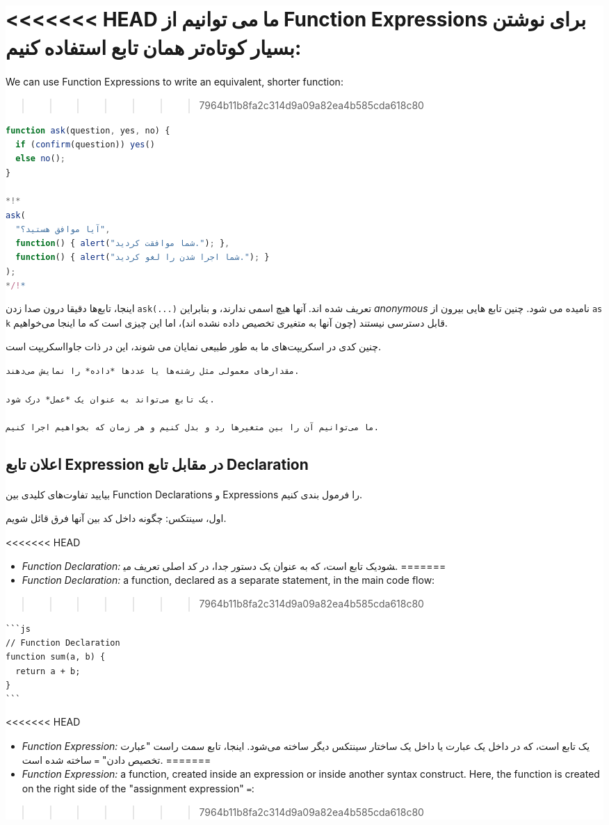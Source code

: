 <<<<<<< HEAD
ما می توانیم از Function Expressions برای نوشتن بسیار کوتاه‌تر همان تابع استفاده کنیم:
=======
We can use Function Expressions to write an equivalent, shorter function:
>>>>>>> 7964b11b8fa2c314d9a09a82ea4b585cda618c80

```js run no-beautify
function ask(question, yes, no) {
  if (confirm(question)) yes()
  else no();
}

*!*
ask(
  "آیا موافق هستید؟",
  function() { alert("شما موافقت کردید."); },
  function() { alert("شما اجرا شدن را لغو کردید."); }
);
*/!*
```

اینجا، تابع‌ها دقیقا درون صدا زدن `ask(...)` تعریف شده اند. آنها هیچ اسمی ندارند، و بنابراین *anonymous* نامیده می شود. چنین تابع هایی بیرون از `ask` قابل دسترسی نیستند (چون آنها به متغیری تخصیص داده نشده اند)، اما این چیزی است که ما اینجا می‌خواهیم.

چنین کدی در اسکریپت‌های ما به طور طبیعی نمایان می شوند، این در ذات جاوااسکریپت است.

```smart header="یک تابع مقداری است که یک \"عمل\" را نمایش می‌دهد"
مقدارهای معمولی مثل رشته‌ها یا عددها *داده* را نمایش می‌دهند.

یک تابع می‌تواند به عنوان یک *عمل* درک شود.

ما می‌توانیم آن را بین متغیرها رد و بدل کنیم و هر زمان که بخواهیم اجرا کنیم.
```


## اعلان تابع Expression در مقابل تابع Declaration

بیایید تفاوت‌های کلیدی بین Function Declarations و Expressions را فرمول بندی کنیم.

اول، سینتکس: چگونه داخل کد بین آنها فرق قائل شویم.

<<<<<<< HEAD
- *Function Declaration:* یک تابع است، که به عنوان یک دستور جدا، در کد اصلی تعریف می‎شود.
=======
- *Function Declaration:* a function, declared as a separate statement, in the main code flow:
>>>>>>> 7964b11b8fa2c314d9a09a82ea4b585cda618c80

    ```js
    // Function Declaration
    function sum(a, b) {
      return a + b;
    }
    ```
<<<<<<< HEAD
- *Function Expression:* یک تابع است، که در داخل یک عبارت یا داخل یک ساختار سینتکس دیگر ساخته می‌شود. اینجا، تابع سمت راست "عبارت تخصیص دادن" `=` ساخته شده است.
=======
- *Function Expression:* a function, created inside an expression or inside another syntax construct. Here, the function is created on the right side of the "assignment expression" `=`:
>>>>>>> 7964b11b8fa2c314d9a09a82ea4b585cda618c80
